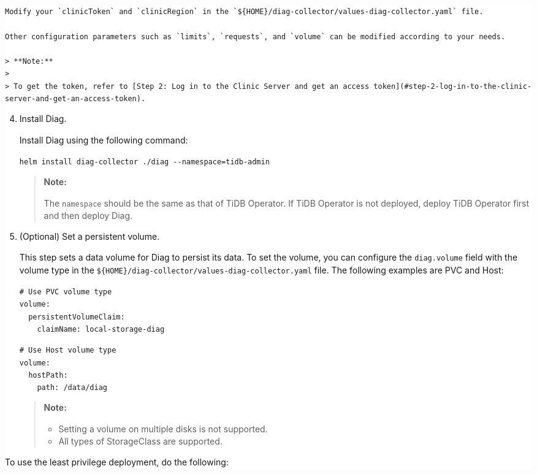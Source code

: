    Modify your `clinicToken` and `clinicRegion` in the `${HOME}/diag-collector/values-diag-collector.yaml` file.

    Other configuration parameters such as `limits`, `requests`, and `volume` can be modified according to your needs.

    > **Note:**
    >
    > To get the token, refer to [Step 2: Log in to the Clinic Server and get an access token](#step-2-log-in-to-the-clinic-server-and-get-an-access-token).

4. Install Diag.

    Install Diag using the following command:

    ```shell
    helm install diag-collector ./diag --namespace=tidb-admin
    ```

    > **Note:**
    >
    > The `namespace` should be the same as that of TiDB Operator. If TiDB Operator is not deployed, deploy TiDB Operator first and then deploy Diag.

5. (Optional) Set a persistent volume.

    This step sets a data volume for Diag to persist its data. To set the volume, you can configure the `diag.volume` field with the volume type in the `${HOME}/diag-collector/values-diag-collector.yaml` file. The following examples are PVC and Host:

    ```
    # Use PVC volume type
    volume:
      persistentVolumeClaim:
        claimName: local-storage-diag
    ```

    ```
    # Use Host volume type
    volume:
      hostPath:
        path: /data/diag
    ```

    > **Note:**
    >
    > - Setting a volume on multiple disks is not supported.
    > - All types of StorageClass are supported.

</div>
<div label="Least privilege deployment">

To use the least privilege deployment, do the following:
